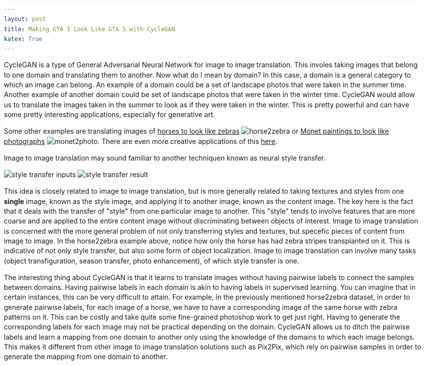 ```yaml
---
layout: post
title: Making GTA 3 Look Like GTA 5 with CycleGAN
katex: True
---
```



CycleGAN is a type of General Adversarial Neural Network for image to image
translation. This involes taking images that belong to one domain and
translating them to another. Now what do I mean by domain? In this case, a
domain is a general category to which an image can belong. An example of a
domain could be a set of landscape photos that were taken in the summer time.
Another example of another domain could be set of landscape photos that were
taken in the winter time. CycleGAN would allow us to translate the images taken
in the summer to look as if they were taken in the winter. This is pretty
powerful and can have some pretty interesting applications, especially for
generative art.

Some other examples are translating images of [horses to look like
zebras](https://www.tensorflow.org/tutorials/generative/cyclegan) 
![horse2zebra](https://www.tensorflow.org/tutorials/generative/images/horse2zebra_1.png)
or [Monet paintings to look like
photographs](https://taesung.me/cyclegan/2017/03/25/monet-to-photo-summary.html)
![monet2photo](https://junyanz.github.io/CycleGAN/images/painting2photo.jpg).
There are even more creative applications of this
[here](https://junyanz.github.io/CycleGAN/).

Image to image translation may sound familiar to another techniquen known as
neural style transfer.

![style transfer inputs](https://www.tensorflow.org/tutorials/generative/style_transfer_files/output__UWQmeEaiKkP_0.png)
![style transfer result](https://www.tensorflow.org/tutorials/generative/style_transfer_files/output_iYSLexgRKSh-_0.png)

This idea is closely related to image to image translation, but is more
generally related to taking textures and styles from one **single** image,
known as the style image, and applying it to another image, known as the
content image. The key here is the fact that it deals with the transfer of
"style" from one particular image to another. This "style" tends to involve
features that are more coarse and are applied to the entire content image
without discriminating between objects of interest. Image to image translation
is concerned with the more general problem of not only transferring styles and
textures, but specefic pieces of content from image to image. In the
horse2zebra example above, notice how only the horse has had zebra stripes
transplanted on it. This is indicative of not only style transfer, but also
some form of object localization. Image to image translation can involve many
tasks (object transfiguration, season transfer, photo enhancement), of which
style transfer is one.

The interesting thing about CycleGAN is that it learns to translate images
without having pairwise labels to connect the samples between domains. Having
pairwise labels in each domain is akin to having labels in supervised learning.
You can imagine that in certain instances, this can be very difficult to
attain. For example, in the previously mentioned horse2zebra dataset, in order
to generate pairwise labels, for each image of a horse, we have to have a
corresponding image of the same horse with zebra patterns on it. This can be
costly and take quite some fine-grained photoshop work to get just right.
Having to generate the corresponding labels for each image may not be practical
depending on the domain. CycleGAN allows us to ditch the pairwise labels and
learn a mapping from one domain to another only using the knowledge of the
domains to which each image belongs. This makes it different from other image
to image translation solutions such as Pix2Pix, which rely on pairwise samples in order to
generate the mapping from one domain to another.
